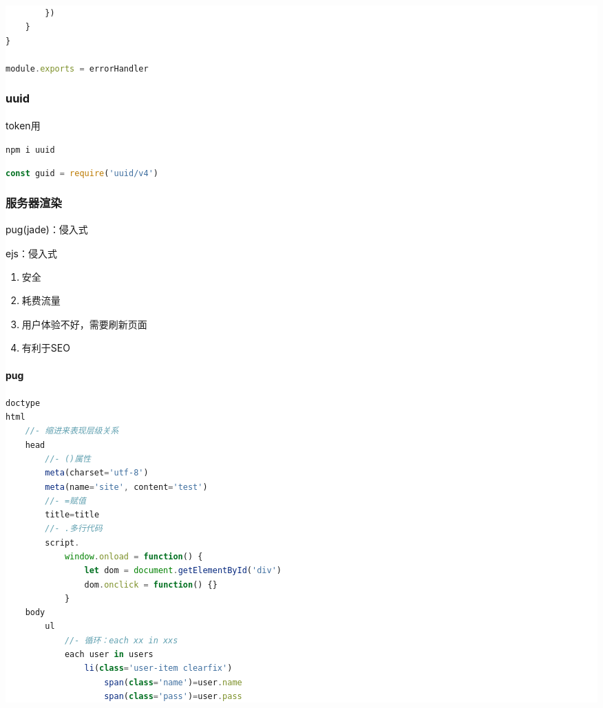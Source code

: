 ```js
		})
	}
}

module.exports = errorHandler
```



### uuid

token用

`npm i uuid`

```js
const guid = require('uuid/v4')
```



### 服务器渲染

pug(jade)：侵入式

ejs：侵入式

1. 安全

2. 耗费流量

3. 用户体验不好，需要刷新页面

4. 有利于SEO

#### pug

```js
doctype
html
	//- 缩进来表现层级关系
    head
        //- ()属性
        meta(charset='utf-8')
        meta(name='site', content='test')
        //- =赋值
        title=title
        //- .多行代码
        script.
            window.onload = function() {
                let dom = document.getElementById('div')
                dom.onclick = function() {}
            }
    body
        ul
        	//- 循环：each xx in xxs
            each user in users
                li(class='user-item clearfix')
                    span(class='name')=user.name
                    span(class='pass')=user.pass
```
